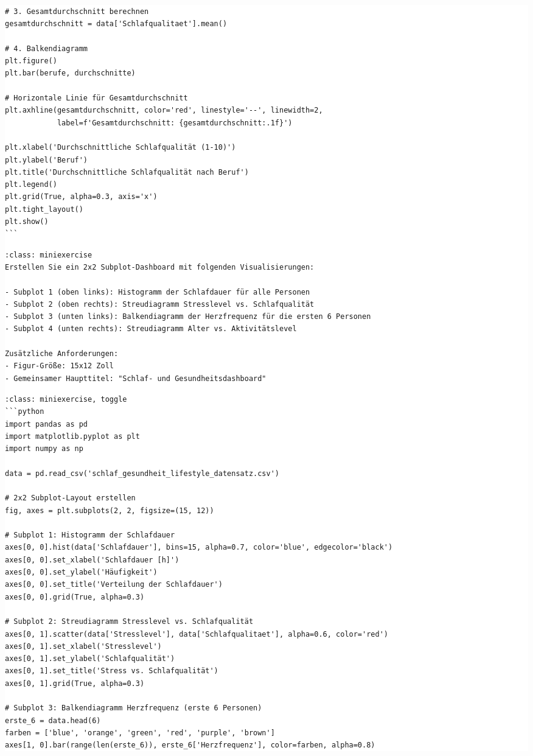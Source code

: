 ````{admonition} Lösung
# 3. Gesamtdurchschnitt berechnen
gesamtdurchschnitt = data['Schlafqualitaet'].mean()

# 4. Balkendiagramm
plt.figure()
plt.bar(berufe, durchschnitte)

# Horizontale Linie für Gesamtdurchschnitt
plt.axhline(gesamtdurchschnitt, color='red', linestyle='--', linewidth=2,
            label=f'Gesamtdurchschnitt: {gesamtdurchschnitt:.1f}')

plt.xlabel('Durchschnittliche Schlafqualität (1-10)')
plt.ylabel('Beruf')
plt.title('Durchschnittliche Schlafqualität nach Beruf')
plt.legend()
plt.grid(True, alpha=0.3, axis='x')
plt.tight_layout()
plt.show()
```
````

```{admonition} Übung 12.4: Dashboard für Schlafanalyse
:class: miniexercise
Erstellen Sie ein 2x2 Subplot-Dashboard mit folgenden Visualisierungen:

- Subplot 1 (oben links): Histogramm der Schlafdauer für alle Personen
- Subplot 2 (oben rechts): Streudiagramm Stresslevel vs. Schlafqualität  
- Subplot 3 (unten links): Balkendiagramm der Herzfrequenz für die ersten 6 Personen
- Subplot 4 (unten rechts): Streudiagramm Alter vs. Aktivitätslevel

Zusätzliche Anforderungen:
- Figur-Größe: 15x12 Zoll
- Gemeinsamer Haupttitel: "Schlaf- und Gesundheitsdashboard"
```

````{admonition} Lösung
:class: miniexercise, toggle
```python
import pandas as pd
import matplotlib.pyplot as plt
import numpy as np

data = pd.read_csv('schlaf_gesundheit_lifestyle_datensatz.csv')

# 2x2 Subplot-Layout erstellen
fig, axes = plt.subplots(2, 2, figsize=(15, 12))

# Subplot 1: Histogramm der Schlafdauer
axes[0, 0].hist(data['Schlafdauer'], bins=15, alpha=0.7, color='blue', edgecolor='black')
axes[0, 0].set_xlabel('Schlafdauer [h]')
axes[0, 0].set_ylabel('Häufigkeit')
axes[0, 0].set_title('Verteilung der Schlafdauer')
axes[0, 0].grid(True, alpha=0.3)

# Subplot 2: Streudiagramm Stresslevel vs. Schlafqualität
axes[0, 1].scatter(data['Stresslevel'], data['Schlafqualitaet'], alpha=0.6, color='red')
axes[0, 1].set_xlabel('Stresslevel')
axes[0, 1].set_ylabel('Schlafqualität')
axes[0, 1].set_title('Stress vs. Schlafqualität')
axes[0, 1].grid(True, alpha=0.3)

# Subplot 3: Balkendiagramm Herzfrequenz (erste 6 Personen)
erste_6 = data.head(6)
farben = ['blue', 'orange', 'green', 'red', 'purple', 'brown']
axes[1, 0].bar(range(len(erste_6)), erste_6['Herzfrequenz'], color=farben, alpha=0.8)
````